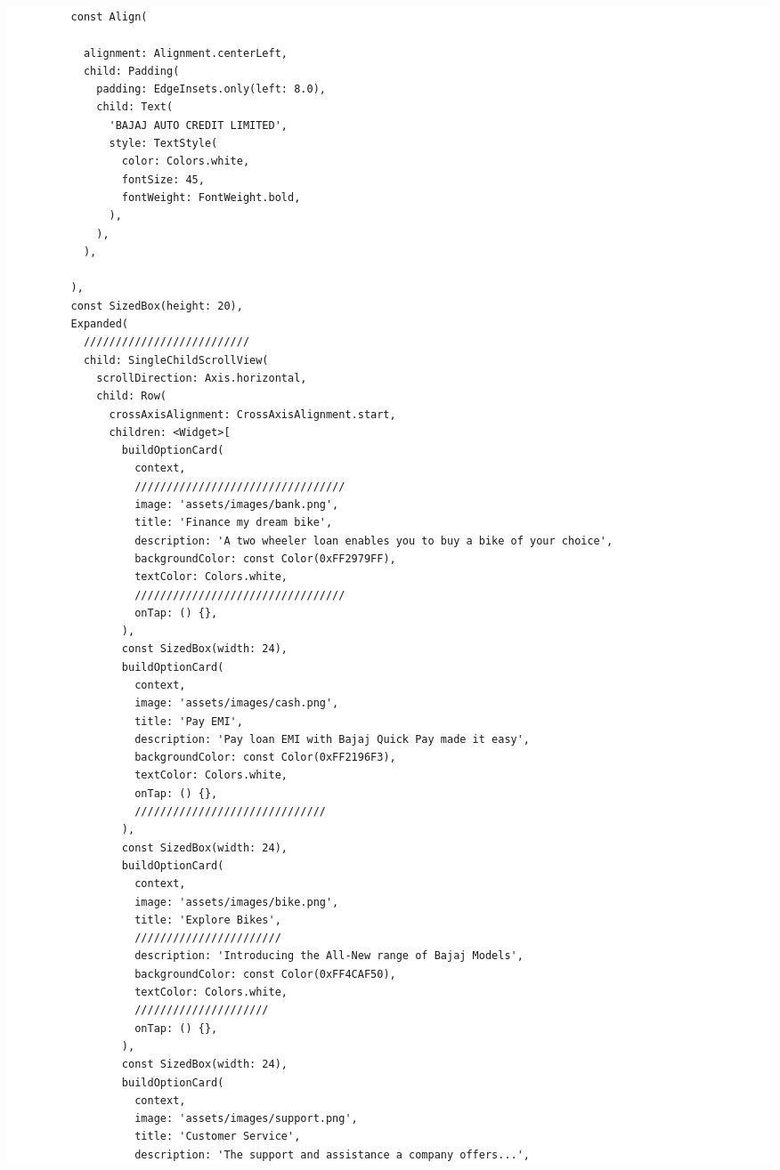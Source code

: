               const Align(

                alignment: Alignment.centerLeft,
                child: Padding(
                  padding: EdgeInsets.only(left: 8.0),
                  child: Text(
                    'BAJAJ AUTO CREDIT LIMITED',
                    style: TextStyle(
                      color: Colors.white,
                      fontSize: 45,
                      fontWeight: FontWeight.bold,
                    ),
                  ),
                ),

              ),
              const SizedBox(height: 20),
              Expanded(
                //////////////////////////
                child: SingleChildScrollView(
                  scrollDirection: Axis.horizontal,
                  child: Row(
                    crossAxisAlignment: CrossAxisAlignment.start,
                    children: <Widget>[
                      buildOptionCard(
                        context,
                        /////////////////////////////////
                        image: 'assets/images/bank.png',
                        title: 'Finance my dream bike',
                        description: 'A two wheeler loan enables you to buy a bike of your choice',
                        backgroundColor: const Color(0xFF2979FF),
                        textColor: Colors.white,
                        /////////////////////////////////
                        onTap: () {},
                      ),
                      const SizedBox(width: 24),
                      buildOptionCard(
                        context,
                        image: 'assets/images/cash.png',
                        title: 'Pay EMI',
                        description: 'Pay loan EMI with Bajaj Quick Pay made it easy',
                        backgroundColor: const Color(0xFF2196F3),
                        textColor: Colors.white,
                        onTap: () {},
                        //////////////////////////////
                      ),
                      const SizedBox(width: 24),
                      buildOptionCard(
                        context,
                        image: 'assets/images/bike.png',
                        title: 'Explore Bikes',
                        ///////////////////////
                        description: 'Introducing the All-New range of Bajaj Models',
                        backgroundColor: const Color(0xFF4CAF50),
                        textColor: Colors.white,
                        /////////////////////
                        onTap: () {},
                      ),
                      const SizedBox(width: 24),
                      buildOptionCard(
                        context,
                        image: 'assets/images/support.png',
                        title: 'Customer Service',
                        description: 'The support and assistance a company offers...',
